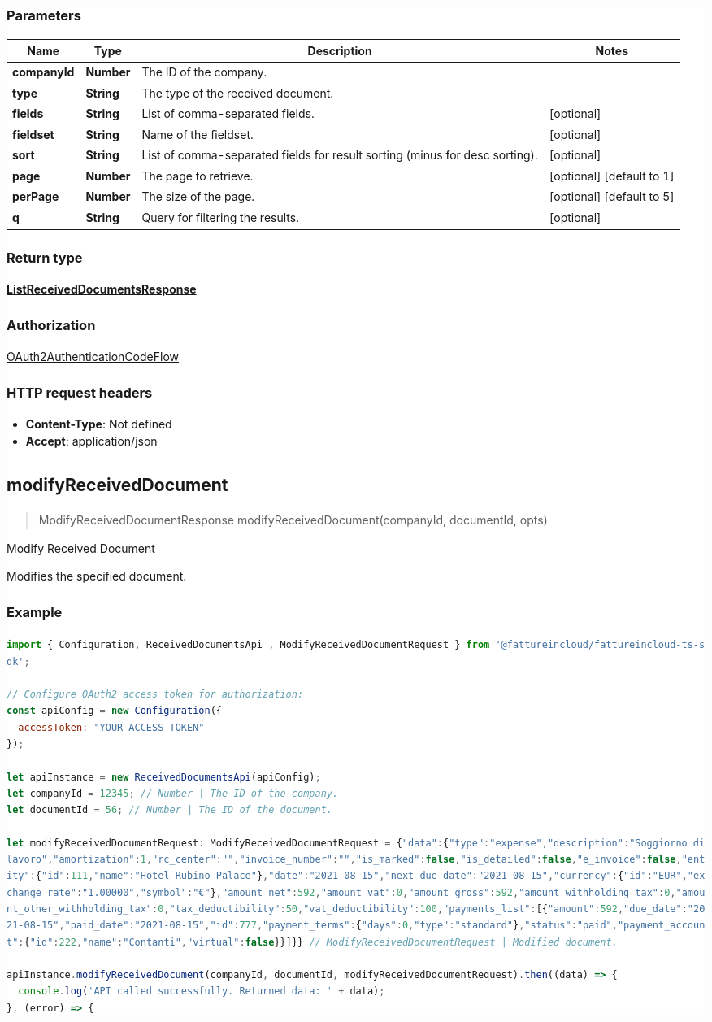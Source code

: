 ### Parameters


Name | Type | Description  | Notes
------------- | ------------- | ------------- | -------------
 **companyId** | **Number**| The ID of the company. | 
 **type** | **String**| The type of the received document. | 
 **fields** | **String**| List of comma-separated fields. | [optional] 
 **fieldset** | **String**| Name of the fieldset. | [optional] 
 **sort** | **String**| List of comma-separated fields for result sorting (minus for desc sorting). | [optional] 
 **page** | **Number**| The page to retrieve. | [optional] [default to 1]
 **perPage** | **Number**| The size of the page. | [optional] [default to 5]
 **q** | **String**| Query for filtering the results. | [optional] 

### Return type

[**ListReceivedDocumentsResponse**](ListReceivedDocumentsResponse.md)

### Authorization

[OAuth2AuthenticationCodeFlow](../README.md#OAuth2AuthenticationCodeFlow)

### HTTP request headers

- **Content-Type**: Not defined
- **Accept**: application/json


## modifyReceivedDocument

> ModifyReceivedDocumentResponse modifyReceivedDocument(companyId, documentId, opts)

Modify Received Document

Modifies the specified document.

### Example

```javascript
import { Configuration, ReceivedDocumentsApi , ModifyReceivedDocumentRequest } from '@fattureincloud/fattureincloud-ts-sdk';

// Configure OAuth2 access token for authorization: 
const apiConfig = new Configuration({
  accessToken: "YOUR ACCESS TOKEN"
});

let apiInstance = new ReceivedDocumentsApi(apiConfig);
let companyId = 12345; // Number | The ID of the company.
let documentId = 56; // Number | The ID of the document.

let modifyReceivedDocumentRequest: ModifyReceivedDocumentRequest = {"data":{"type":"expense","description":"Soggiorno di lavoro","amortization":1,"rc_center":"","invoice_number":"","is_marked":false,"is_detailed":false,"e_invoice":false,"entity":{"id":111,"name":"Hotel Rubino Palace"},"date":"2021-08-15","next_due_date":"2021-08-15","currency":{"id":"EUR","exchange_rate":"1.00000","symbol":"€"},"amount_net":592,"amount_vat":0,"amount_gross":592,"amount_withholding_tax":0,"amount_other_withholding_tax":0,"tax_deductibility":50,"vat_deductibility":100,"payments_list":[{"amount":592,"due_date":"2021-08-15","paid_date":"2021-08-15","id":777,"payment_terms":{"days":0,"type":"standard"},"status":"paid","payment_account":{"id":222,"name":"Contanti","virtual":false}}]}} // ModifyReceivedDocumentRequest | Modified document.

apiInstance.modifyReceivedDocument(companyId, documentId, modifyReceivedDocumentRequest).then((data) => {
  console.log('API called successfully. Returned data: ' + data);
}, (error) => {
```
